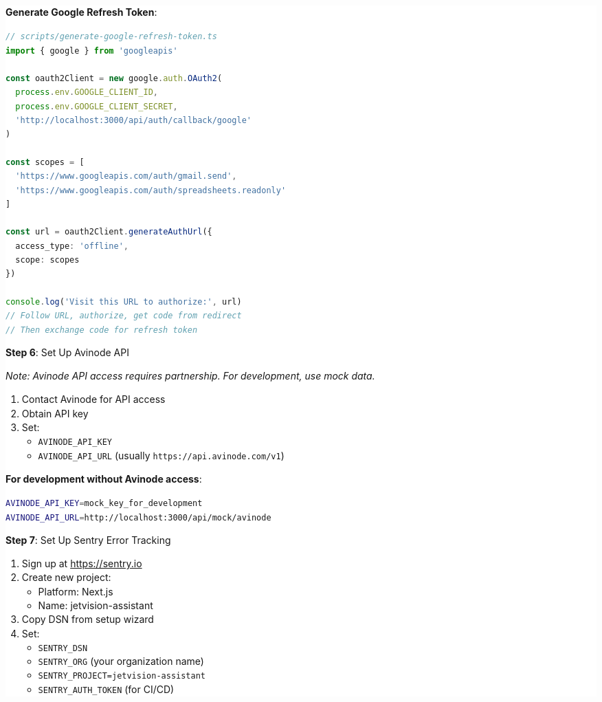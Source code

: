 **Generate Google Refresh Token**:
```typescript
// scripts/generate-google-refresh-token.ts
import { google } from 'googleapis'

const oauth2Client = new google.auth.OAuth2(
  process.env.GOOGLE_CLIENT_ID,
  process.env.GOOGLE_CLIENT_SECRET,
  'http://localhost:3000/api/auth/callback/google'
)

const scopes = [
  'https://www.googleapis.com/auth/gmail.send',
  'https://www.googleapis.com/auth/spreadsheets.readonly'
]

const url = oauth2Client.generateAuthUrl({
  access_type: 'offline',
  scope: scopes
})

console.log('Visit this URL to authorize:', url)
// Follow URL, authorize, get code from redirect
// Then exchange code for refresh token
```

**Step 6**: Set Up Avinode API

*Note: Avinode API access requires partnership. For development, use mock data.*

1. Contact Avinode for API access
2. Obtain API key
3. Set:
   - `AVINODE_API_KEY`
   - `AVINODE_API_URL` (usually `https://api.avinode.com/v1`)

**For development without Avinode access**:
```bash
AVINODE_API_KEY=mock_key_for_development
AVINODE_API_URL=http://localhost:3000/api/mock/avinode
```

**Step 7**: Set Up Sentry Error Tracking

1. Sign up at https://sentry.io
2. Create new project:
   - Platform: Next.js
   - Name: jetvision-assistant
3. Copy DSN from setup wizard
4. Set:
   - `SENTRY_DSN`
   - `SENTRY_ORG` (your organization name)
   - `SENTRY_PROJECT=jetvision-assistant`
   - `SENTRY_AUTH_TOKEN` (for CI/CD)
